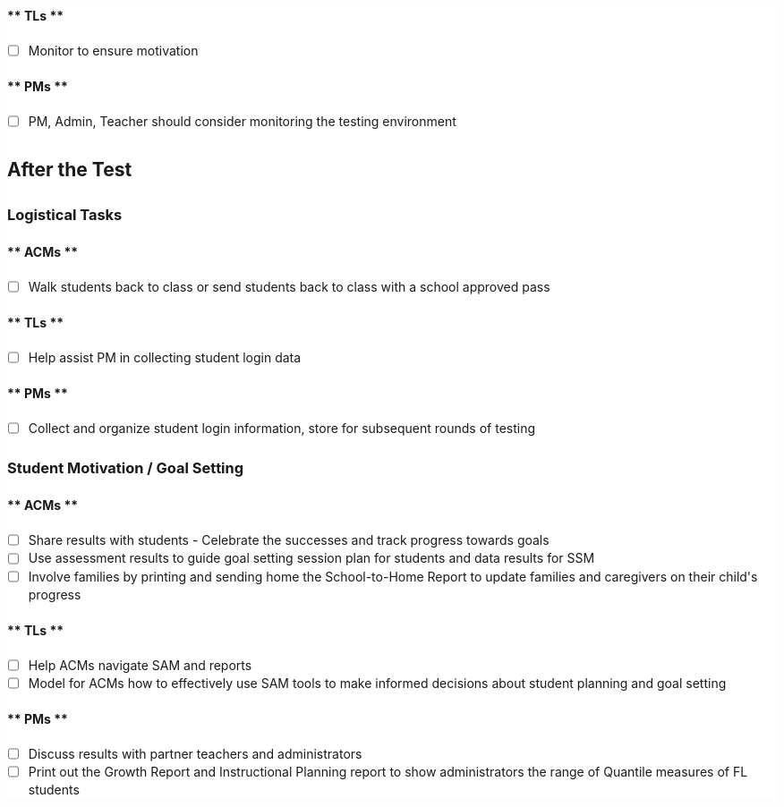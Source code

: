 #### ** TLs **

- [ ] Monitor to ensure motivation 

#### ** PMs **

- [ ] PM, Admin, Teacher should consider monitoring the testing environment  







## After the Test


### Logistical Tasks



#### ** ACMs **

- [ ] Walk students back to class or send students back to class with a school approved pass  

#### ** TLs **

- [ ] Help assist PM in collecting student login data 

#### ** PMs **

- [ ] Collect and organize student login information, store for subsequent rounds of testing  




### Student Motivation / Goal Setting





#### ** ACMs **

- [ ] Share results with students - Celebrate the successes and track progress towards goals
- [ ] Use assessment results to guide goal setting session plan for students and data results for SSM
- [ ] Involve families by printing and sending home the School-to-Home Report to update families and caregivers on their child's progress

#### ** TLs **

- [ ] Help ACMs navigate SAM and reports
- [ ] Model for ACMs how to effectively use SAM tools to make informed decisions about student planning and goal setting

#### ** PMs **

- [ ] Discuss results with partner teachers and administrators
- [ ] Print out the Growth Report and Instructional Planning report to show administrators the range of Quantile measures of FL students
